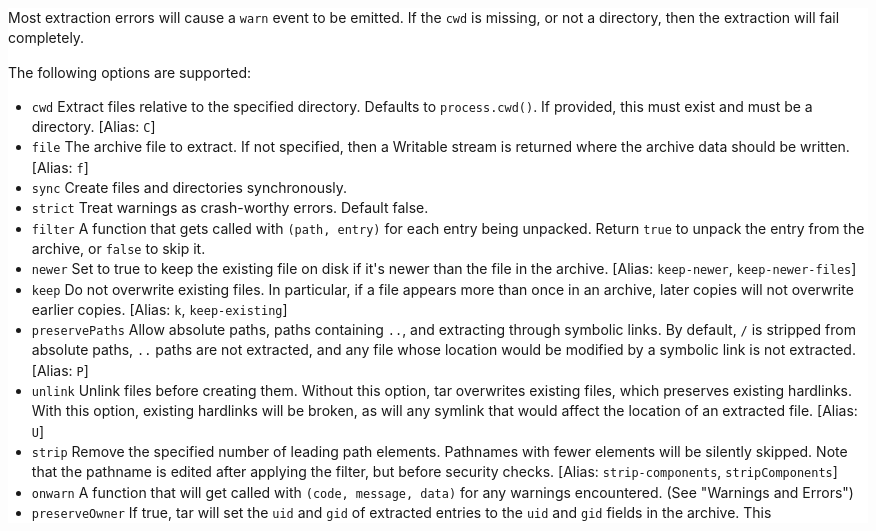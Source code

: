 Most extraction errors will cause a `warn` event to be emitted.  If
the `cwd` is missing, or not a directory, then the extraction will
fail completely.

The following options are supported:

- `cwd` Extract files relative to the specified directory.  Defaults
  to `process.cwd()`.  If provided, this must exist and must be a
  directory. [Alias: `C`]
- `file` The archive file to extract.  If not specified, then a
  Writable stream is returned where the archive data should be
  written. [Alias: `f`]
- `sync` Create files and directories synchronously.
- `strict` Treat warnings as crash-worthy errors.  Default false.
- `filter` A function that gets called with `(path, entry)` for each
  entry being unpacked.  Return `true` to unpack the entry from the
  archive, or `false` to skip it.
- `newer` Set to true to keep the existing file on disk if it's newer
  than the file in the archive. [Alias: `keep-newer`,
  `keep-newer-files`]
- `keep` Do not overwrite existing files.  In particular, if a file
  appears more than once in an archive, later copies will not
  overwrite earlier copies. [Alias: `k`, `keep-existing`]
- `preservePaths` Allow absolute paths, paths containing `..`, and
  extracting through symbolic links.  By default, `/` is stripped from
  absolute paths, `..` paths are not extracted, and any file whose
  location would be modified by a symbolic link is not extracted.
  [Alias: `P`]
- `unlink` Unlink files before creating them.  Without this option,
  tar overwrites existing files, which preserves existing hardlinks.
  With this option, existing hardlinks will be broken, as will any
  symlink that would affect the location of an extracted file. [Alias:
  `U`]
- `strip` Remove the specified number of leading path elements.
  Pathnames with fewer elements will be silently skipped.  Note that
  the pathname is edited after applying the filter, but before
  security checks. [Alias: `strip-components`, `stripComponents`]
- `onwarn` A function that will get called with `(code, message, data)` for
  any warnings encountered.  (See "Warnings and Errors")
- `preserveOwner` If true, tar will set the `uid` and `gid` of
  extracted entries to the `uid` and `gid` fields in the archive.
  This 